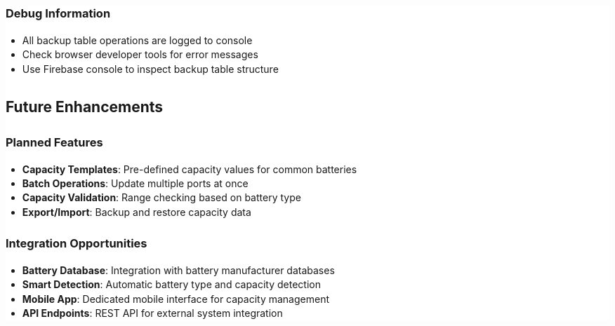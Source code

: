 ### Debug Information
- All backup table operations are logged to console
- Check browser developer tools for error messages
- Use Firebase console to inspect backup table structure

## Future Enhancements

### Planned Features
- **Capacity Templates**: Pre-defined capacity values for common batteries
- **Batch Operations**: Update multiple ports at once
- **Capacity Validation**: Range checking based on battery type
- **Export/Import**: Backup and restore capacity data

### Integration Opportunities
- **Battery Database**: Integration with battery manufacturer databases
- **Smart Detection**: Automatic battery type and capacity detection
- **Mobile App**: Dedicated mobile interface for capacity management
- **API Endpoints**: REST API for external system integration

